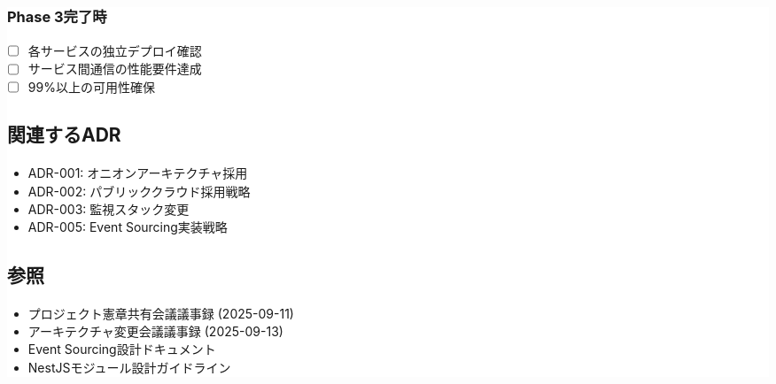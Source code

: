 ### Phase 3完了時

- [ ] 各サービスの独立デプロイ確認
- [ ] サービス間通信の性能要件達成
- [ ] 99%以上の可用性確保

## 関連するADR

- ADR-001: オニオンアーキテクチャ採用
- ADR-002: パブリッククラウド採用戦略
- ADR-003: 監視スタック変更
- ADR-005: Event Sourcing実装戦略

## 参照

- プロジェクト憲章共有会議議事録 (2025-09-11)
- アーキテクチャ変更会議議事録 (2025-09-13)
- Event Sourcing設計ドキュメント
- NestJSモジュール設計ガイドライン
